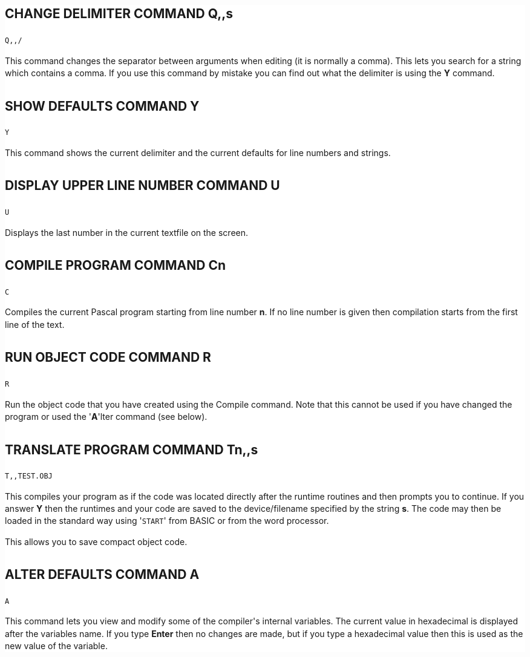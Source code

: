## CHANGE DELIMITER	COMMAND Q,,s

`Q,,/`

This command changes the separator between arguments when editing (it is normally a comma). This lets you search for a string which contains a comma. If you use this command by mistake you can find out what the delimiter is using the **Y** command.

## SHOW DEFAULTS	COMMAND Y

`Y`

This command shows the current delimiter and the current defaults for line numbers and strings.

## DISPLAY UPPER LINE NUMBER	COMMAND U

`U`

Displays the last number in the current textfile on the screen.

## COMPILE PROGRAM	COMMAND Cn

`C`

Compiles the current Pascal program starting from line number **n**. If no line number is given then compilation starts from the first line of the text.

## RUN OBJECT CODE	COMMAND R

`R`

Run the object code that you have created using the Compile command. Note that this cannot be used if you have changed the program or used the '**A**'lter command (see below).

## TRANSLATE PROGRAM	COMMAND Tn,,s

`T,,TEST.OBJ`

This compiles your program as if the code was located directly after the runtime routines and then prompts you to continue. If you answer **Y** then the runtimes and your code are saved to the device/filename specified by the string **s**. The code may then be loaded in the standard way using '`START`' from BASIC or from the word processor.

This allows you to save compact object code.

## ALTER DEFAULTS	COMMAND A

`A`

This command lets you view and modify some of the compiler's internal variables. The current value in hexadecimal is displayed after the variables name. If you type **Enter** then no changes are made, but if you type a hexadecimal value then this is used as the new value of the variable.
